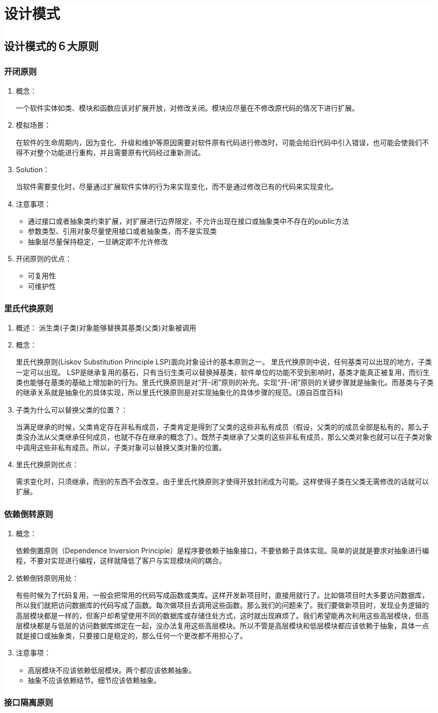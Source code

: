 # 设计模式
## 设计模式的６大原则
### 开闭原则
1. 概念：

	一个软件实体如类、模块和函数应该对扩展开放，对修改关闭。模块应尽量在不修改原代码的情况下进行扩展。
2. 模拟场景：

	在软件的生命周期内，因为变化、升级和维护等原因需要对软件原有代码进行修改时，可能会给旧代码中引入错误，也可能会使我们不得不对整个功能进行重构，并且需要原有代码经过重新测试。
3. Solution：

	当软件需要变化时，尽量通过扩展软件实体的行为来实现变化，而不是通过修改已有的代码来实现变化。
4. 注意事项：
	- 通过接口或者抽象类约束扩展，对扩展进行边界限定，不允许出现在接口或抽象类中不存在的public方法
	- 参数类型、引用对象尽量使用接口或者抽象类，而不是实现类
	- 抽象层尽量保持稳定，一旦确定即不允许修改
5. 开闭原则的优点：
	- 可复用性
	- 可维护性

### 里氏代换原则
1. 概述： 派生类(子类)对象能够替换其基类(父类)对象被调用

2. 概念：

	里氏代换原则(Liskov Substitution Principle LSP)面向对象设计的基本原则之一。 里氏代换原则中说，任何基类可以出现的地方，子类一定可以出现。 LSP是继承复用的基石，只有当衍生类可以替换掉基类，软件单位的功能不受到影响时，基类才能真正被复用，而衍生类也能够在基类的基础上增加新的行为。里氏代换原则是对“开-闭”原则的补充。实现“开-闭”原则的关键步骤就是抽象化。而基类与子类的继承关系就是抽象化的具体实现，所以里氏代换原则是对实现抽象化的具体步骤的规范。(源自百度百科)
3. 子类为什么可以替换父类的位置？： 

	当满足继承的时候，父类肯定存在非私有成员，子类肯定是得到了父类的这些非私有成员（假设，父类的的成员全部是私有的，那么子类没办法从父类继承任何成员，也就不存在继承的概念了）。既然子类继承了父类的这些非私有成员，那么父类对象也就可以在子类对象中调用这些非私有成员。所以，子类对象可以替换父类对象的位置。
4. 里氏代换原则优点：

	需求变化时，只须继承，而别的东西不会改变。由于里氏代换原则才使得开放封闭成为可能。这样使得子类在父类无需修改的话就可以扩展。

### 依赖倒转原则

1. 概念：

	依赖倒置原则（Dependence Inversion Principle）是程序要依赖于抽象接口，不要依赖于具体实现。简单的说就是要求对抽象进行编程，不要对实现进行编程，这样就降低了客户与实现模块间的耦合。
2. 依赖倒转原则用处：

	有些时候为了代码复用，一般会把常用的代码写成函数或类库。这样开发新项目时，直接用就行了。比如做项目时大多要访问数据库，所以我们就把访问数据库的代码写成了函数。每次做项目去调用这些函数。那么我们的问题来了。我们要做新项目时，发现业务逻辑的高层模块都是一样的，但客户却希望使用不同的数据库或存储住处方式，这时就出现麻烦了。我们希望能再次利用这些高层模块，但高层模块都是与低层的访问数据库绑定在一起，没办法复用这些高层模块。所以不管是高层模块和低层模块都应该依赖于抽象，具体一点就是接口或抽象类，只要接口是稳定的，那么任何一个更改都不用担心了。
3. 注意事项：
	- 高层模块不应该依赖低层模块。两个都应该依赖抽象。
	- 抽象不应该依赖结节。细节应该依赖抽象。

### 接口隔离原则
